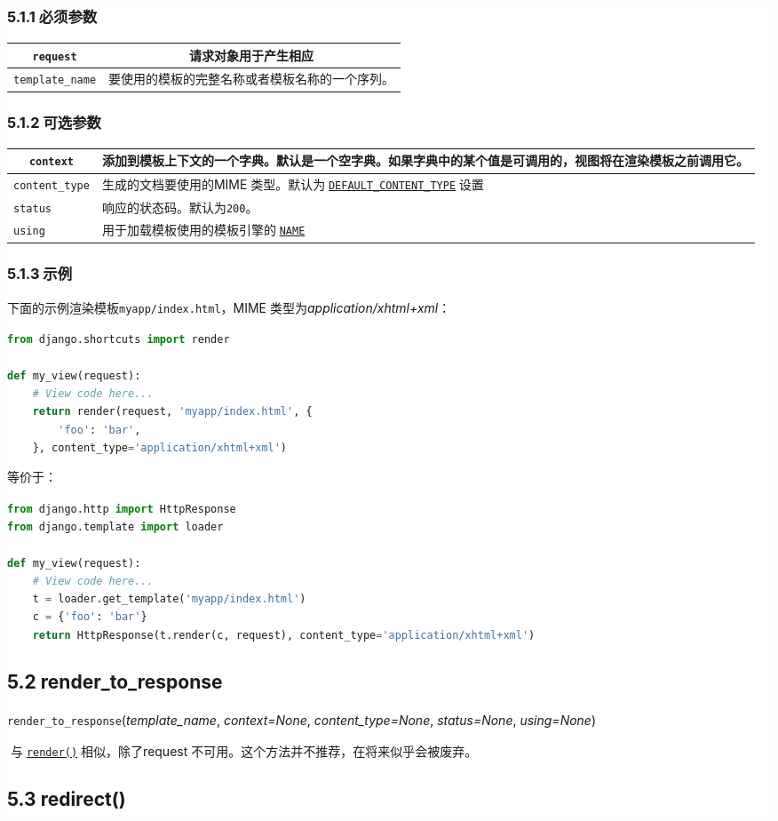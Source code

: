 ### 5.1.1 必须参数

| `request`       | 请求对象用于产生相应              |
| --------------- | ----------------------- |
| `template_name` | 要使用的模板的完整名称或者模板名称的一个序列。 |

### 5.1.2 可选参数

| `context`      | 添加到模板上下文的一个字典。默认是一个空字典。如果字典中的某个值是可调用的，视图将在渲染模板之前调用它。 |
| -------------- | ---------------------------------------- |
| `content_type` | 生成的文档要使用的MIME 类型。默认为 [`DEFAULT_CONTENT_TYPE`](https://docs.djangoproject.com/en/1.11/ref/settings/#std:setting-DEFAULT_CONTENT_TYPE) 设置 |
| `status`       | 响应的状态码。默认为`200`。                         |
| `using`        | 用于加载模板使用的模板引擎的 [`NAME`](https://docs.djangoproject.com/en/1.11/ref/settings/#std:setting-TEMPLATES-NAME) |

### 5.1.3 示例

下面的示例渲染模板`myapp/index.html`，MIME 类型为*application/xhtml+xml*：

```python
from django.shortcuts import render

def my_view(request):
    # View code here...
    return render(request, 'myapp/index.html', {
        'foo': 'bar',
    }, content_type='application/xhtml+xml')
```

等价于：

```python
from django.http import HttpResponse
from django.template import loader

def my_view(request):
    # View code here...
    t = loader.get_template('myapp/index.html')
    c = {'foo': 'bar'}
    return HttpResponse(t.render(c, request), content_type='application/xhtml+xml')
```

## 5.2 render_to_response

`render_to_response`(*template_name*, *context=None*, *content_type=None*, *status=None*, *using=None*)

​	与 [`render()`](https://docs.djangoproject.com/en/1.11/topics/http/shortcuts/#django.shortcuts.render)  相似，除了request 不可用。这个方法并不推荐，在将来似乎会被废弃。

## 5.3 redirect()
